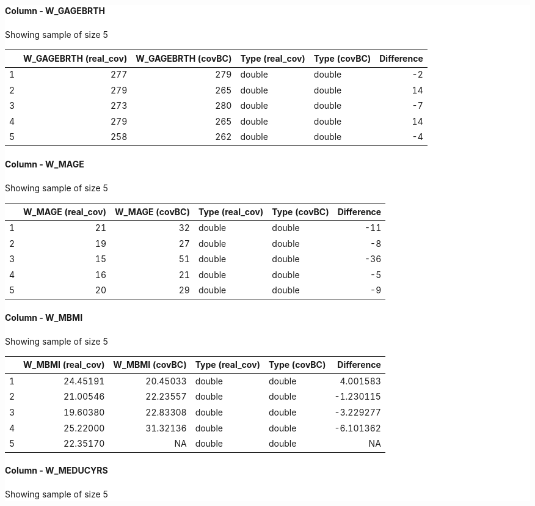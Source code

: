 
#### Column -  W_GAGEBRTH
Showing sample of size 5



|   | W_GAGEBRTH (real_cov)| W_GAGEBRTH (covBC)|Type (real_cov) |Type (covBC) | Difference|
|:--|---------------------:|------------------:|:---------------|:------------|----------:|
|1  |                   277|                279|double          |double       |         -2|
|2  |                   279|                265|double          |double       |         14|
|3  |                   273|                280|double          |double       |         -7|
|4  |                   279|                265|double          |double       |         14|
|5  |                   258|                262|double          |double       |         -4|


#### Column -  W_MAGE
Showing sample of size 5



|   | W_MAGE (real_cov)| W_MAGE (covBC)|Type (real_cov) |Type (covBC) | Difference|
|:--|-----------------:|--------------:|:---------------|:------------|----------:|
|1  |                21|             32|double          |double       |        -11|
|2  |                19|             27|double          |double       |         -8|
|3  |                15|             51|double          |double       |        -36|
|4  |                16|             21|double          |double       |         -5|
|5  |                20|             29|double          |double       |         -9|


#### Column -  W_MBMI
Showing sample of size 5



|   | W_MBMI (real_cov)| W_MBMI (covBC)|Type (real_cov) |Type (covBC) | Difference|
|:--|-----------------:|--------------:|:---------------|:------------|----------:|
|1  |          24.45191|       20.45033|double          |double       |   4.001583|
|2  |          21.00546|       22.23557|double          |double       |  -1.230115|
|3  |          19.60380|       22.83308|double          |double       |  -3.229277|
|4  |          25.22000|       31.32136|double          |double       |  -6.101362|
|5  |          22.35170|             NA|double          |double       |         NA|


#### Column -  W_MEDUCYRS
Showing sample of size 5

